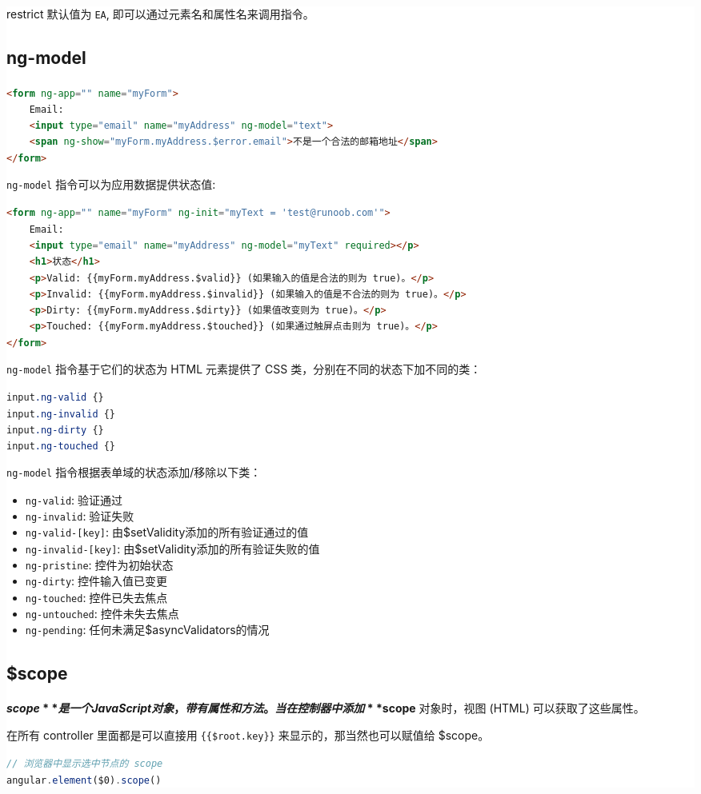 restrict 默认值为 `EA`, 即可以通过元素名和属性名来调用指令。

## ng-model

```html
<form ng-app="" name="myForm">
    Email:
    <input type="email" name="myAddress" ng-model="text">
    <span ng-show="myForm.myAddress.$error.email">不是一个合法的邮箱地址</span>
</form>
```

`ng-model` 指令可以为应用数据提供状态值:

```html
<form ng-app="" name="myForm" ng-init="myText = 'test@runoob.com'">
    Email:
    <input type="email" name="myAddress" ng-model="myText" required></p>
    <h1>状态</h1>
    <p>Valid: {{myForm.myAddress.$valid}} (如果输入的值是合法的则为 true)。</p>
    <p>Invalid: {{myForm.myAddress.$invalid}} (如果输入的值是不合法的则为 true)。</p>
    <p>Dirty: {{myForm.myAddress.$dirty}} (如果值改变则为 true)。</p>
    <p>Touched: {{myForm.myAddress.$touched}} (如果通过触屏点击则为 true)。</p>
</form>
```

`ng-model` 指令基于它们的状态为 HTML 元素提供了 CSS 类，分别在不同的状态下加不同的类：

```css
input.ng-valid {}
input.ng-invalid {}
input.ng-dirty {}
input.ng-touched {}
```

`ng-model` 指令根据表单域的状态添加/移除以下类：

- `ng-valid`: 验证通过
- `ng-invalid`: 验证失败
- `ng-valid-[key]`: 由$setValidity添加的所有验证通过的值
- `ng-invalid-[key]`: 由$setValidity添加的所有验证失败的值
- `ng-pristine`: 控件为初始状态
- `ng-dirty`: 控件输入值已变更
- `ng-touched`: 控件已失去焦点
- `ng-untouched`: 控件未失去焦点
- `ng-pending`: 任何未满足$asyncValidators的情况

## $scope

**$scope** 是一个 JavaScript 对象，带有属性和方法。当在控制器中添加 **$scope** 对象时，视图 (HTML) 可以获取了这些属性。

在所有 controller 里面都是可以直接用 `{{$root.key}}` 来显示的，那当然也可以赋值给 $scope。

```js
// 浏览器中显示选中节点的 scope 
angular.element($0).scope()
```
